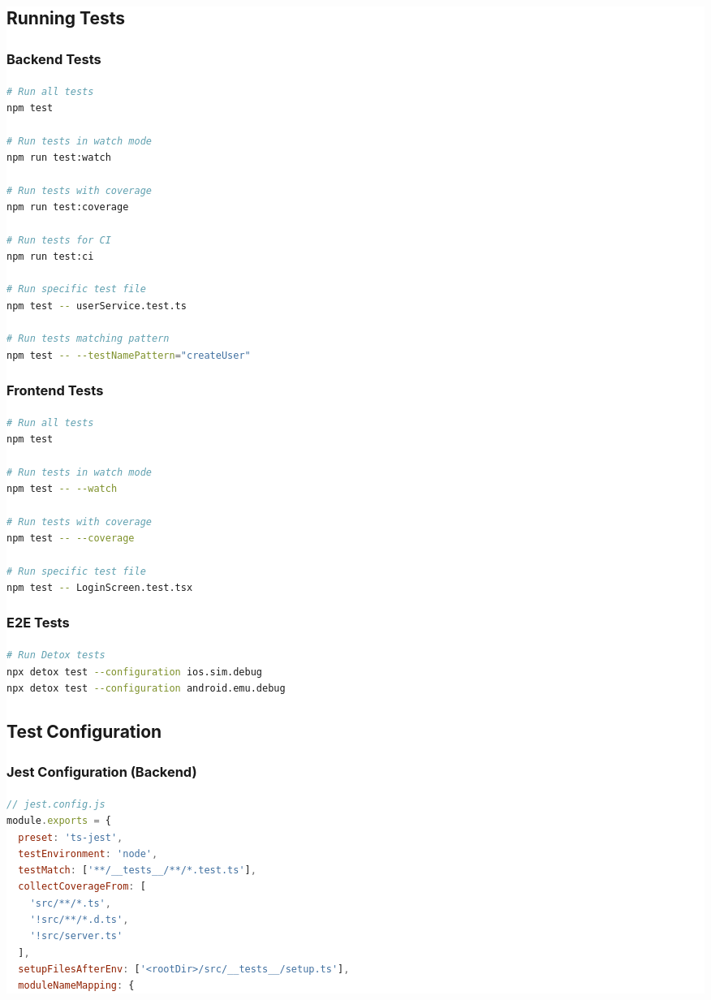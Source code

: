 ## Running Tests

### Backend Tests

```bash
# Run all tests
npm test

# Run tests in watch mode
npm run test:watch

# Run tests with coverage
npm run test:coverage

# Run tests for CI
npm run test:ci

# Run specific test file
npm test -- userService.test.ts

# Run tests matching pattern
npm test -- --testNamePattern="createUser"
```

### Frontend Tests

```bash
# Run all tests
npm test

# Run tests in watch mode
npm test -- --watch

# Run tests with coverage
npm test -- --coverage

# Run specific test file
npm test -- LoginScreen.test.tsx
```

### E2E Tests

```bash
# Run Detox tests
npx detox test --configuration ios.sim.debug
npx detox test --configuration android.emu.debug
```

## Test Configuration

### Jest Configuration (Backend)
```javascript
// jest.config.js
module.exports = {
  preset: 'ts-jest',
  testEnvironment: 'node',
  testMatch: ['**/__tests__/**/*.test.ts'],
  collectCoverageFrom: [
    'src/**/*.ts',
    '!src/**/*.d.ts',
    '!src/server.ts'
  ],
  setupFilesAfterEnv: ['<rootDir>/src/__tests__/setup.ts'],
  moduleNameMapping: {
```